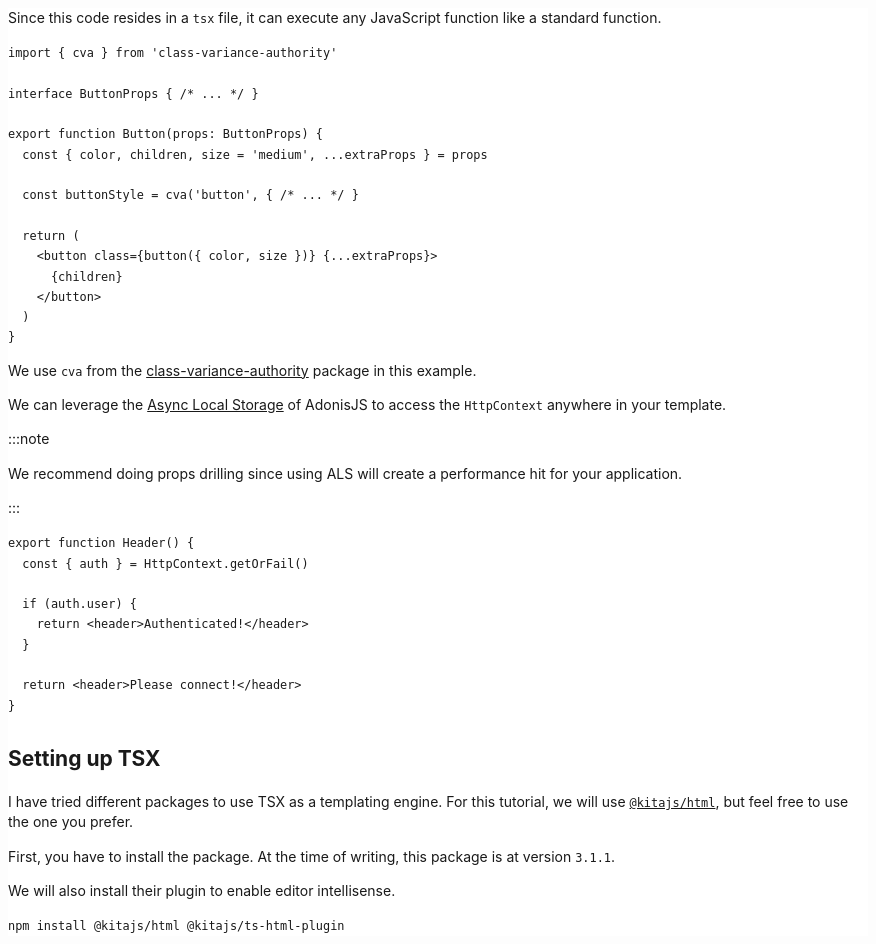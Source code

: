 Since this code resides in a `tsx` file, it can execute any JavaScript function like a standard function.

```tsx
import { cva } from 'class-variance-authority'

interface ButtonProps { /* ... */ }

export function Button(props: ButtonProps) {
  const { color, children, size = 'medium', ...extraProps } = props

  const buttonStyle = cva('button', { /* ... */ }

  return (
    <button class={button({ color, size })} {...extraProps}>
      {children}
    </button>
  )
}
```

We use `cva` from the [class-variance-authority](https://cva.style/docs) package in this example.

We can leverage the [Async Local Storage](https://docs.adonisjs.com/guides/async-local-storage#async-local-storage) of AdonisJS to access the `HttpContext` anywhere in your template.

:::note

 We recommend doing props drilling since using ALS will create a performance hit for your application.

:::

```tsx
export function Header() {
  const { auth } = HttpContext.getOrFail()

  if (auth.user) {
    return <header>Authenticated!</header>
  }

  return <header>Please connect!</header>
}
```

## Setting up TSX

I have tried different packages to use TSX as a templating engine. For this tutorial, we will use [`@kitajs/html`](https://github.com/kitajs/html), but feel free to use the one you prefer.

First, you have to install the package. At the time of writing, this package is at version `3.1.1`.

We will also install their plugin to enable editor intellisense.

```sh
npm install @kitajs/html @kitajs/ts-html-plugin
```
